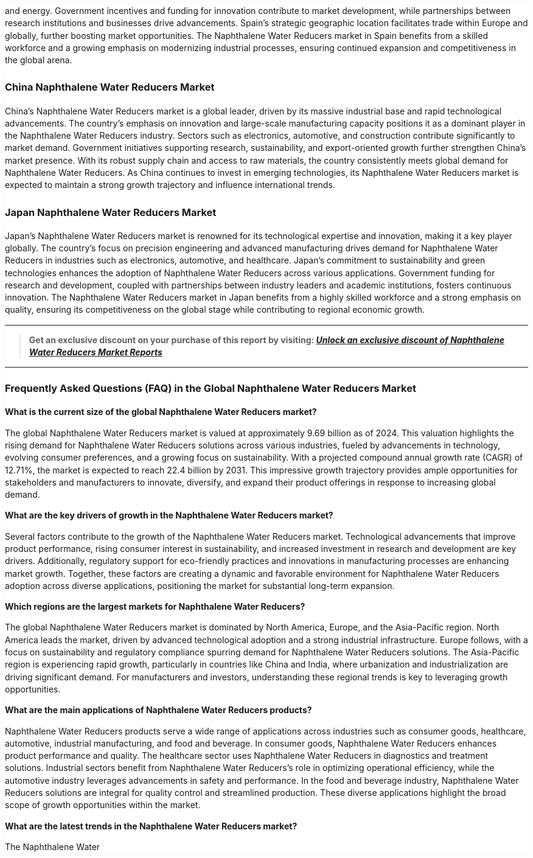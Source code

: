 and energy. Government incentives and funding for innovation contribute to market development, while partnerships between research institutions and businesses drive advancements. Spain&rsquo;s strategic geographic location facilitates trade within Europe and globally, further boosting market opportunities. The Naphthalene Water Reducers market in Spain benefits from a skilled workforce and a growing emphasis on modernizing industrial processes, ensuring continued expansion and competitiveness in the global arena.</p><h3>China Naphthalene Water Reducers Market</h3><p>China&rsquo;s Naphthalene Water Reducers market is a global leader, driven by its massive industrial base and rapid technological advancements. The country&rsquo;s emphasis on innovation and large-scale manufacturing capacity positions it as a dominant player in the Naphthalene Water Reducers industry. Sectors such as electronics, automotive, and construction contribute significantly to market demand. Government initiatives supporting research, sustainability, and export-oriented growth further strengthen China&rsquo;s market presence. With its robust supply chain and access to raw materials, the country consistently meets global demand for Naphthalene Water Reducers. As China continues to invest in emerging technologies, its Naphthalene Water Reducers market is expected to maintain a strong growth trajectory and influence international trends.</p><h3>Japan Naphthalene Water Reducers Market</h3><p>Japan&rsquo;s Naphthalene Water Reducers market is renowned for its technological expertise and innovation, making it a key player globally. The country&rsquo;s focus on precision engineering and advanced manufacturing drives demand for Naphthalene Water Reducers in industries such as electronics, automotive, and healthcare. Japan&rsquo;s commitment to sustainability and green technologies enhances the adoption of Naphthalene Water Reducers across various applications. Government funding for research and development, coupled with partnerships between industry leaders and academic institutions, fosters continuous innovation. The Naphthalene Water Reducers market in Japan benefits from a highly skilled workforce and a strong emphasis on quality, ensuring its competitiveness on the global stage while contributing to regional economic growth.</p><hr /><blockquote><p><strong>Get an exclusive discount on your purchase of this report by visiting: <em><a href="://marketresearchpulse.com/ask-for-discount/54678?utm_source=Github&amp;utm_medium=0116">Unlock an exclusive discount of Naphthalene Water Reducers Market Reports</a></em>&nbsp;</strong></p></blockquote><hr /><h3>Frequently Asked Questions (FAQ) in the Global Naphthalene Water Reducers Market</h3><p><strong>What is the current size of the global Naphthalene Water Reducers market?</strong></p><p>The global Naphthalene Water Reducers market is valued at approximately 9.69 billion as of 2024. This valuation highlights the rising demand for Naphthalene Water Reducers solutions across various industries, fueled by advancements in technology, evolving consumer preferences, and a growing focus on sustainability. With a projected compound annual growth rate (CAGR) of 12.71%, the market is expected to reach 22.4 billion by 2031. This impressive growth trajectory provides ample opportunities for stakeholders and manufacturers to innovate, diversify, and expand their product offerings in response to increasing global demand.</p><p><strong>What are the key drivers of growth in the Naphthalene Water Reducers market?</strong></p><p>Several factors contribute to the growth of the Naphthalene Water Reducers market. Technological advancements that improve product performance, rising consumer interest in sustainability, and increased investment in research and development are key drivers. Additionally, regulatory support for eco-friendly practices and innovations in manufacturing processes are enhancing market growth. Together, these factors are creating a dynamic and favorable environment for Naphthalene Water Reducers adoption across diverse applications, positioning the market for substantial long-term expansion.</p><p><strong>Which regions are the largest markets for Naphthalene Water Reducers?</strong></p><p>The global Naphthalene Water Reducers market is dominated by North America, Europe, and the Asia-Pacific region. North America leads the market, driven by advanced technological adoption and a strong industrial infrastructure. Europe follows, with a focus on sustainability and regulatory compliance spurring demand for Naphthalene Water Reducers solutions. The Asia-Pacific region is experiencing rapid growth, particularly in countries like China and India, where urbanization and industrialization are driving significant demand. For manufacturers and investors, understanding these regional trends is key to leveraging growth opportunities.</p><p><strong>What are the main applications of Naphthalene Water Reducers products?</strong></p><p>Naphthalene Water Reducers products serve a wide range of applications across industries such as consumer goods, healthcare, automotive, industrial manufacturing, and food and beverage. In consumer goods, Naphthalene Water Reducers enhances product performance and quality. The healthcare sector uses Naphthalene Water Reducers in diagnostics and treatment solutions. Industrial sectors benefit from Naphthalene Water Reducers&rsquo;s role in optimizing operational efficiency, while the automotive industry leverages advancements in safety and performance. In the food and beverage industry, Naphthalene Water Reducers solutions are integral for quality control and streamlined production. These diverse applications highlight the broad scope of growth opportunities within the market.</p><p><strong>What are the latest trends in the Naphthalene Water Reducers market?</strong></p><p>The Naphthalene Water